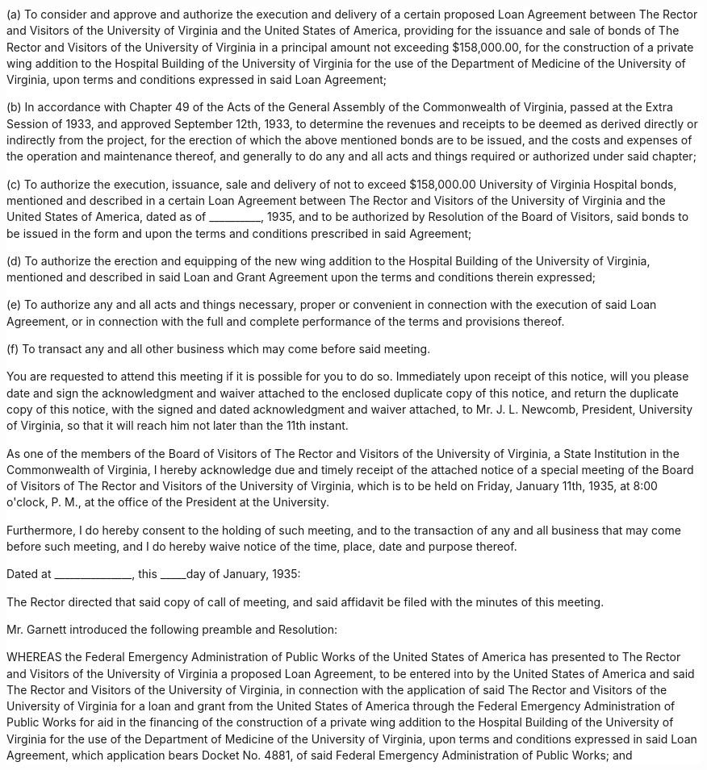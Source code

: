 (a) To consider and approve and authorize the execution and delivery of a certain proposed Loan Agreement between The Rector and Visitors of the University of Virginia and the United States of America, providing for the issuance and sale of bonds of The Rector and Visitors of the University of Virginia in a principal amount not exceeding $158,000.00, for the construction of a private wing addition to the Hospital Building of the University of Virginia for the use of the Department of Medicine of the University of Virginia, upon terms and conditions expressed in said Loan Agreement;

(b) In accordance with Chapter 49 of the Acts of the General Assembly of the Commonwealth of Virginia, passed at the Extra Session of 1933, and approved September 12th, 1933, to determine the revenues and receipts to be deemed as derived directly or indirectly from the project, for the erection of which the above mentioned bonds are to be issued, and the costs and expenses of the operation and maintenance thereof, and generally to do any and all acts and things required or authorized under said chapter;

(c) To authorize the execution, issuance, sale and delivery of not to exceed $158,000.00 University of Virginia Hospital bonds, mentioned and described in a certain Loan Agreement between The Rector and Visitors of the University of Virginia and the United States of America, dated as of \_\_\_\_\_\_\_\_\_\_, 1935, and to be authorized by Resolution of the Board of Visitors, said bonds to be issued in the form and upon the terms and conditions prescribed in said Agreement;

(d) To authorize the erection and equipping of the new wing addition to the Hospital Building of the University of Virginia, mentioned and described in said Loan and Grant Agreement upon the terms and conditions therein expressed;

(e) To authorize any and all acts and things necessary, proper or convenient in connection with the execution of said Loan Agreement, or in connection with the full and complete performance of the terms and provisions thereof.

(f) To transact any and all other business which may come before said meeting.

You are requested to attend this meeting if it is possible for you to do so. Immediately upon receipt of this notice, will you please date and sign the acknowledgment and waiver attached to the enclosed duplicate copy of this notice, and return the duplicate copy of this notice, with the signed and dated acknowledgment and waiver attached, to Mr. J. L. Newcomb, President, University of Virginia, so that it will reach him not later than the 11th instant.

As one of the members of the Board of Visitors of The Rector and Visitors of the University of Virginia, a State Institution in the Commonwealth of Virginia, I hereby acknowledge due and timely receipt of the attached notice of a special meeting of the Board of Visitors of The Rector and Visitors of the University of Virginia, which is to be held on Friday, January 11th, 1935, at 8:00 o'clock, P. M., at the office of the President at the University.

Furthermore, I do hereby consent to the holding of such meeting, and to the transaction of any and all business that may come before such meeting, and I do hereby waive notice of the time, place, date and purpose thereof.

Dated at \_\_\_\_\_\_\_\_\_\_\_\_\_\_\_, this \_\_\_\_\_day of January, 1935:

The Rector directed that said copy of call of meeting, and said affidavit be filed with the minutes of this meeting.

Mr. Garnett introduced the following preamble and Resolution:

WHEREAS the Federal Emergency Administration of Public Works of the United States of America has presented to The Rector and Visitors of the University of Virginia a proposed Loan Agreement, to be entered into by the United States of America and said The Rector and Visitors of the University of Virginia, in connection with the application of said The Rector and Visitors of the University of Virginia for a loan and grant from the United States of America through the Federal Emergency Administration of Public Works for aid in the financing of the construction of a private wing addition to the Hospital Building of the University of Virginia for the use of the Department of Medicine of the University of Virginia, upon terms and conditions expressed in said Loan Agreement, which application bears Docket No. 4881, of said Federal Emergency Administration of Public Works; and
